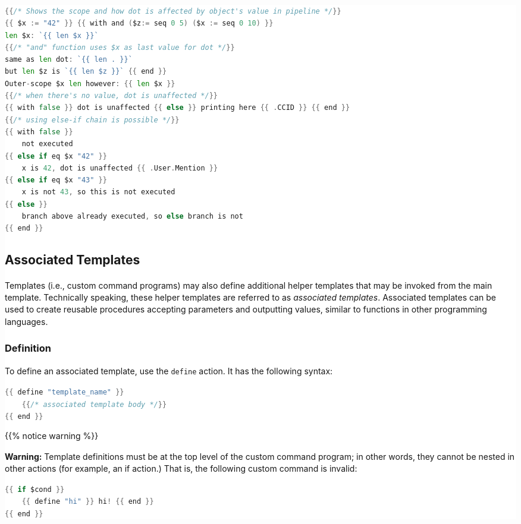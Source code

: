 ```go
{{/* Shows the scope and how dot is affected by object's value in pipeline */}}
{{ $x := "42" }} {{ with and ($z:= seq 0 5) ($x := seq 0 10) }}
len $x: `{{ len $x }}`
{{/* "and" function uses $x as last value for dot */}}
same as len dot: `{{ len . }}`
but len $z is `{{ len $z }}` {{ end }}
Outer-scope $x len however: {{ len $x }}
{{/* when there's no value, dot is unaffected */}}
{{ with false }} dot is unaffected {{ else }} printing here {{ .CCID }} {{ end }}
{{/* using else-if chain is possible */}}
{{ with false }}
    not executed
{{ else if eq $x "42" }}
    x is 42, dot is unaffected {{ .User.Mention }}
{{ else if eq $x "43" }}
    x is not 43, so this is not executed
{{ else }}
    branch above already executed, so else branch is not
{{ end }}
```

## Associated Templates

Templates (i.e., custom command programs) may also define additional helper templates that may be invoked from the main
template. Technically speaking, these helper templates are referred to as _associated templates_. Associated templates
can be used to create reusable procedures accepting parameters and outputting values, similar to functions in other
programming languages.

### Definition

To define an associated template, use the `define` action. It has the following syntax:

```go
{{ define "template_name" }}
    {{/* associated template body */}}
{{ end }}
```

{{% notice warning %}}

**Warning:** Template definitions must be at the top level of the custom command program; in other words, they cannot be
nested in other actions (for example, an if action.) That is, the following custom command is invalid:

```go
{{ if $cond }}
    {{ define "hi" }} hi! {{ end }}
{{ end }}
```
